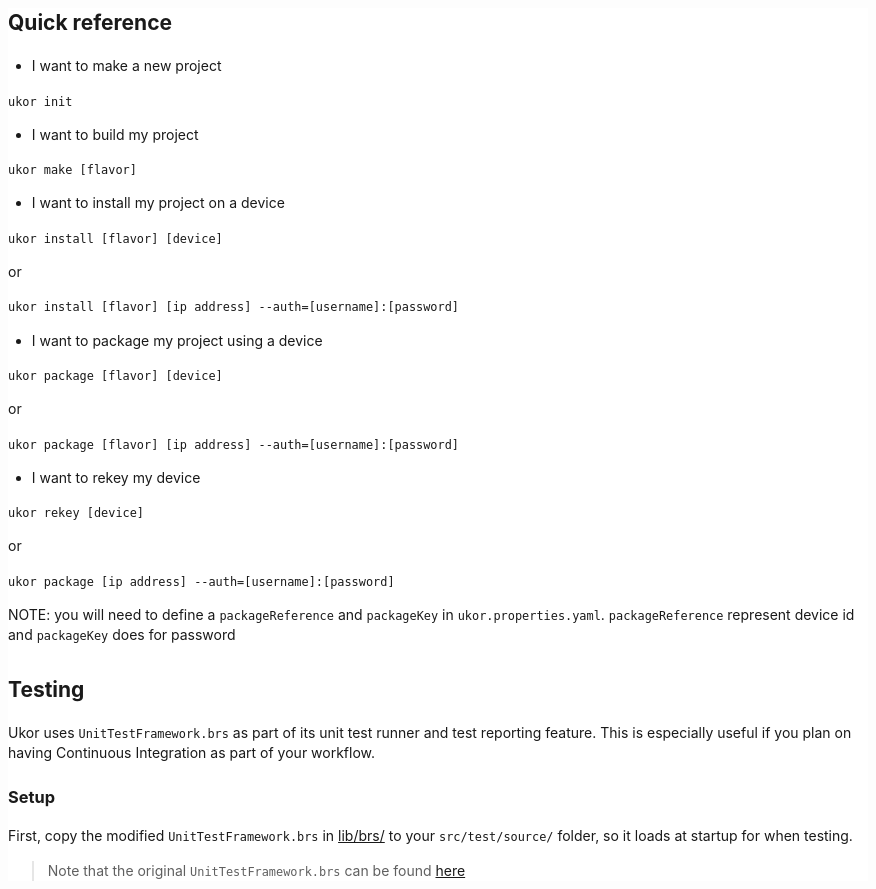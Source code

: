 ## Quick reference

* I want to make a new project
```
ukor init
```

* I want to build my project
```
ukor make [flavor]
```

* I want to install my project on a device
```
ukor install [flavor] [device]
```
or

```
ukor install [flavor] [ip address] --auth=[username]:[password]
```

* I want to package my project using a device
```
ukor package [flavor] [device]
```
or

```
ukor package [flavor] [ip address] --auth=[username]:[password]
```

* I want to rekey my device
```
ukor rekey [device]
```
or

```
ukor package [ip address] --auth=[username]:[password]
```

NOTE: you will need to define a `packageReference` and `packageKey` in `ukor.properties.yaml`.
`packageReference` represent device id and `packageKey` does for password


## Testing

Ukor uses `UnitTestFramework.brs` as part of its unit test runner and test reporting feature. This is especially useful if you plan on having Continuous Integration as part of your workflow.

### Setup

First, copy the modified `UnitTestFramework.brs` in [lib/brs/](../master/lib/brs/UnitTestFramework.brs) to your `src/test/source/` folder, so it loads at startup for when testing.

> Note that the original `UnitTestFramework.brs` can be found [here](https://github.com/rokudev/unit-testing-framework)
